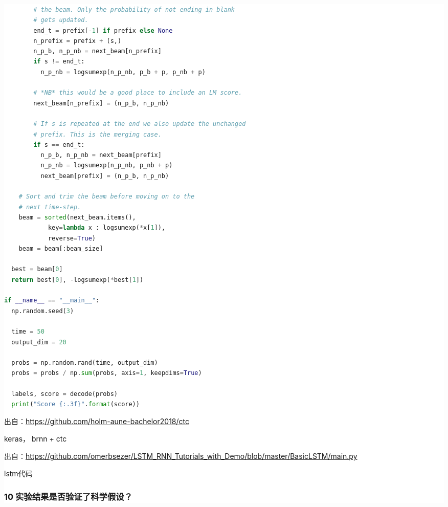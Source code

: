 ```python
        # the beam. Only the probability of not ending in blank
        # gets updated.
        end_t = prefix[-1] if prefix else None
        n_prefix = prefix + (s,)
        n_p_b, n_p_nb = next_beam[n_prefix]
        if s != end_t:
          n_p_nb = logsumexp(n_p_nb, p_b + p, p_nb + p)
          
        # *NB* this would be a good place to include an LM score.
        next_beam[n_prefix] = (n_p_b, n_p_nb)

        # If s is repeated at the end we also update the unchanged
        # prefix. This is the merging case.
        if s == end_t:
          n_p_b, n_p_nb = next_beam[prefix]
          n_p_nb = logsumexp(n_p_nb, p_nb + p)
          next_beam[prefix] = (n_p_b, n_p_nb)

    # Sort and trim the beam before moving on to the
    # next time-step.
    beam = sorted(next_beam.items(),
            key=lambda x : logsumexp(*x[1]),
            reverse=True)
    beam = beam[:beam_size]

  best = beam[0]
  return best[0], -logsumexp(*best[1])

if __name__ == "__main__":
  np.random.seed(3)

  time = 50
  output_dim = 20

  probs = np.random.rand(time, output_dim)
  probs = probs / np.sum(probs, axis=1, keepdims=True)

  labels, score = decode(probs)
  print("Score {:.3f}".format(score))
```

出自：https://github.com/holm-aune-bachelor2018/ctc

keras， brnn + ctc



出自：https://github.com/omerbsezer/LSTM_RNN_Tutorials_with_Demo/blob/master/BasicLSTM/main.py

lstm代码

### 10 实验结果是否验证了科学假设？
